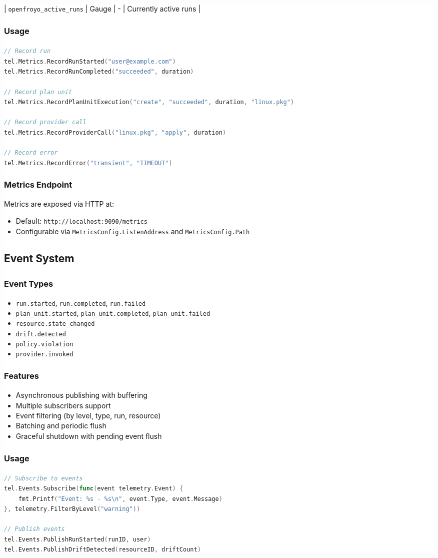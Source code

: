 | `openfroyo_active_runs` | Gauge | - | Currently active runs |

### Usage

```go
// Record run
tel.Metrics.RecordRunStarted("user@example.com")
tel.Metrics.RecordRunCompleted("succeeded", duration)

// Record plan unit
tel.Metrics.RecordPlanUnitExecution("create", "succeeded", duration, "linux.pkg")

// Record provider call
tel.Metrics.RecordProviderCall("linux.pkg", "apply", duration)

// Record error
tel.Metrics.RecordError("transient", "TIMEOUT")
```

### Metrics Endpoint

Metrics are exposed via HTTP at:
- Default: `http://localhost:9090/metrics`
- Configurable via `MetricsConfig.ListenAddress` and `MetricsConfig.Path`

## Event System

### Event Types

- `run.started`, `run.completed`, `run.failed`
- `plan_unit.started`, `plan_unit.completed`, `plan_unit.failed`
- `resource.state_changed`
- `drift.detected`
- `policy.violation`
- `provider.invoked`

### Features

- Asynchronous publishing with buffering
- Multiple subscribers support
- Event filtering (by level, type, run, resource)
- Batching and periodic flush
- Graceful shutdown with pending event flush

### Usage

```go
// Subscribe to events
tel.Events.Subscribe(func(event telemetry.Event) {
    fmt.Printf("Event: %s - %s\n", event.Type, event.Message)
}, telemetry.FilterByLevel("warning"))

// Publish events
tel.Events.PublishRunStarted(runID, user)
tel.Events.PublishDriftDetected(resourceID, driftCount)
```
